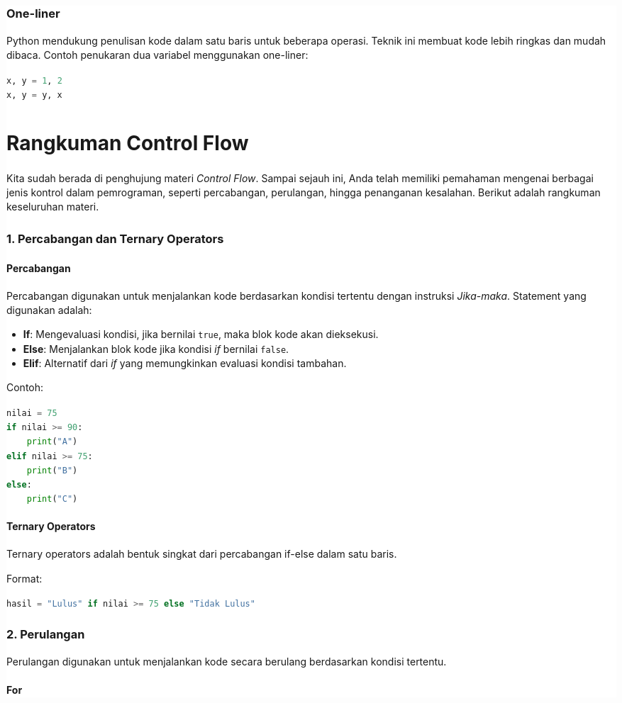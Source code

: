 ### One-liner

Python mendukung penulisan kode dalam satu baris untuk beberapa operasi. Teknik ini membuat kode lebih ringkas dan mudah dibaca. Contoh penukaran dua variabel menggunakan one-liner:

```python
x, y = 1, 2
x, y = y, x
```

# Rangkuman Control Flow

Kita sudah berada di penghujung materi _Control Flow_. Sampai sejauh ini, Anda telah memiliki pemahaman mengenai berbagai jenis kontrol dalam pemrograman, seperti percabangan, perulangan, hingga penanganan kesalahan. Berikut adalah rangkuman keseluruhan materi.

### 1. Percabangan dan Ternary Operators

#### Percabangan

Percabangan digunakan untuk menjalankan kode berdasarkan kondisi tertentu dengan instruksi _Jika-maka_. Statement yang digunakan adalah:

- **If**: Mengevaluasi kondisi, jika bernilai `true`, maka blok kode akan dieksekusi.
- **Else**: Menjalankan blok kode jika kondisi _if_ bernilai `false`.
- **Elif**: Alternatif dari _if_ yang memungkinkan evaluasi kondisi tambahan.

Contoh:

```python
nilai = 75
if nilai >= 90:
    print("A")
elif nilai >= 75:
    print("B")
else:
    print("C")
```

#### Ternary Operators

Ternary operators adalah bentuk singkat dari percabangan if-else dalam satu baris.

Format:

```python
hasil = "Lulus" if nilai >= 75 else "Tidak Lulus"
```

### 2. Perulangan

Perulangan digunakan untuk menjalankan kode secara berulang berdasarkan kondisi tertentu.

#### For
